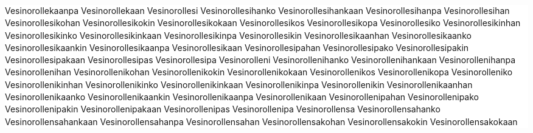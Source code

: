 Vesinorollekaanpa
Vesinorollekaan
Vesinorollesi
Vesinorollesihanko
Vesinorollesihankaan
Vesinorollesihanpa
Vesinorollesihan
Vesinorollesikohan
Vesinorollesikokin
Vesinorollesikokaan
Vesinorollesikos
Vesinorollesikopa
Vesinorollesiko
Vesinorollesikinhan
Vesinorollesikinko
Vesinorollesikinkaan
Vesinorollesikinpa
Vesinorollesikin
Vesinorollesikaanhan
Vesinorollesikaanko
Vesinorollesikaankin
Vesinorollesikaanpa
Vesinorollesikaan
Vesinorollesipahan
Vesinorollesipako
Vesinorollesipakin
Vesinorollesipakaan
Vesinorollesipas
Vesinorollesipa
Vesinorolleni
Vesinorollenihanko
Vesinorollenihankaan
Vesinorollenihanpa
Vesinorollenihan
Vesinorollenikohan
Vesinorollenikokin
Vesinorollenikokaan
Vesinorollenikos
Vesinorollenikopa
Vesinorolleniko
Vesinorollenikinhan
Vesinorollenikinko
Vesinorollenikinkaan
Vesinorollenikinpa
Vesinorollenikin
Vesinorollenikaanhan
Vesinorollenikaanko
Vesinorollenikaankin
Vesinorollenikaanpa
Vesinorollenikaan
Vesinorollenipahan
Vesinorollenipako
Vesinorollenipakin
Vesinorollenipakaan
Vesinorollenipas
Vesinorollenipa
Vesinorollensa
Vesinorollensahanko
Vesinorollensahankaan
Vesinorollensahanpa
Vesinorollensahan
Vesinorollensakohan
Vesinorollensakokin
Vesinorollensakokaan